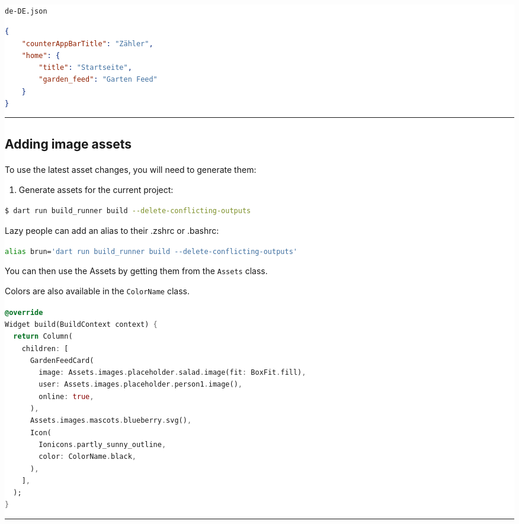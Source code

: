 `de-DE.json`

```json
{
    "counterAppBarTitle": "Zähler",
    "home": {
        "title": "Startseite",
        "garden_feed": "Garten Feed"
    } 
}
```

---

## Adding image assets

To use the latest asset changes, you will need to generate them:

1. Generate assets for the current project:

```sh
$ dart run build_runner build --delete-conflicting-outputs
```

Lazy people can add an alias to their .zshrc or .bashrc:

```sh
alias brun='dart run build_runner build --delete-conflicting-outputs'
```

You can then use the Assets by getting them from the `Assets` class.

Colors are also available in the `ColorName` class.


```dart
@override
Widget build(BuildContext context) {
  return Column(
    children: [
      GardenFeedCard(
        image: Assets.images.placeholder.salad.image(fit: BoxFit.fill),
        user: Assets.images.placeholder.person1.image(),
        online: true,
      ),
      Assets.images.mascots.blueberry.svg(),
      Icon(
        Ionicons.partly_sunny_outline,
        color: ColorName.black,
      ),
    ],
  );
}
```

---
